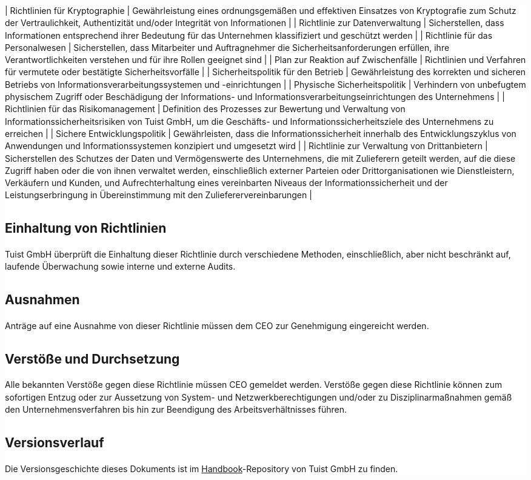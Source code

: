 | Richtlinien für Kryptographie                      | Gewährleistung eines ordnungsgemäßen und effektiven Einsatzes von Kryptografie zum Schutz der Vertraulichkeit, Authentizität und/oder Integrität von Informationen                                                                                                                                                                                                                                                                                        |
| Richtlinie zur Datenverwaltung                    | Sicherstellen, dass Informationen entsprechend ihrer Bedeutung für das Unternehmen klassifiziert und geschützt werden                                                                                                                                                                                                                                                                                                                                  |
| Richtlinie für das Personalwesen                  | Sicherstellen, dass Mitarbeiter und Auftragnehmer die Sicherheitsanforderungen erfüllen, ihre Verantwortlichkeiten verstehen und für ihre Rollen geeignet sind                                                                                                                                                                                                                                                                                          |
| Plan zur Reaktion auf Zwischenfälle               | Richtlinien und Verfahren für vermutete oder bestätigte Sicherheitsvorfälle                                                                                                                                                                                                                                                                                                                                                                            |
| Sicherheitspolitik für den Betrieb                | Gewährleistung des korrekten und sicheren Betriebs von Informationsverarbeitungssystemen und -einrichtungen                                                                                                                                                                                                                                                                                                                                             |
| Physische Sicherheitspolitik                      | Verhindern von unbefugtem physischem Zugriff oder Beschädigung der Informations- und Informationsverarbeitungseinrichtungen des Unternehmens                                                                                                                                                                                                                                                                                                            |
| Richtlinien für das Risikomanagement              | Definition des Prozesses zur Bewertung und Verwaltung von Informationssicherheitsrisiken von Tuist GmbH, um die Geschäfts- und Informationssicherheitsziele des Unternehmens zu erreichen                                                                                                                                                                                                                                                                 |
| Sichere Entwicklungspolitik                       | Gewährleisten, dass die Informationssicherheit innerhalb des Entwicklungszyklus von Anwendungen und Informationssystemen konzipiert und umgesetzt wird                                                                                                                                                                                                                                                                                                  |
| Richtlinie zur Verwaltung von Drittanbietern      | Sicherstellen des Schutzes der Daten und Vermögenswerte des Unternehmens, die mit Zulieferern geteilt werden, auf die diese Zugriff haben oder die von ihnen verwaltet werden, einschließlich externer Parteien oder Drittorganisationen wie Dienstleistern, Verkäufern und Kunden, und Aufrechterhaltung eines vereinbarten Niveaus der Informationssicherheit und der Leistungserbringung in Übereinstimmung mit den Zulieferervereinbarungen |


## Einhaltung von Richtlinien

Tuist GmbH überprüft die Einhaltung dieser Richtlinie durch verschiedene Methoden, einschließlich, aber nicht beschränkt auf, laufende Überwachung sowie interne und externe Audits.

## Ausnahmen

Anträge auf eine Ausnahme von dieser Richtlinie müssen dem CEO zur Genehmigung eingereicht werden.

## Verstöße und Durchsetzung

Alle bekannten Verstöße gegen diese Richtlinie müssen CEO gemeldet werden. Verstöße gegen diese Richtlinie können zum sofortigen Entzug oder zur Aussetzung von System- und Netzwerkberechtigungen und/oder zu Disziplinarmaßnahmen gemäß den Unternehmensverfahren bis hin zur Beendigung des Arbeitsverhältnisses führen.

## Versionsverlauf

Die Versionsgeschichte dieses Dokuments ist im [Handbook](https://github.com/tuist/handbook)-Repository von Tuist GmbH zu finden.

